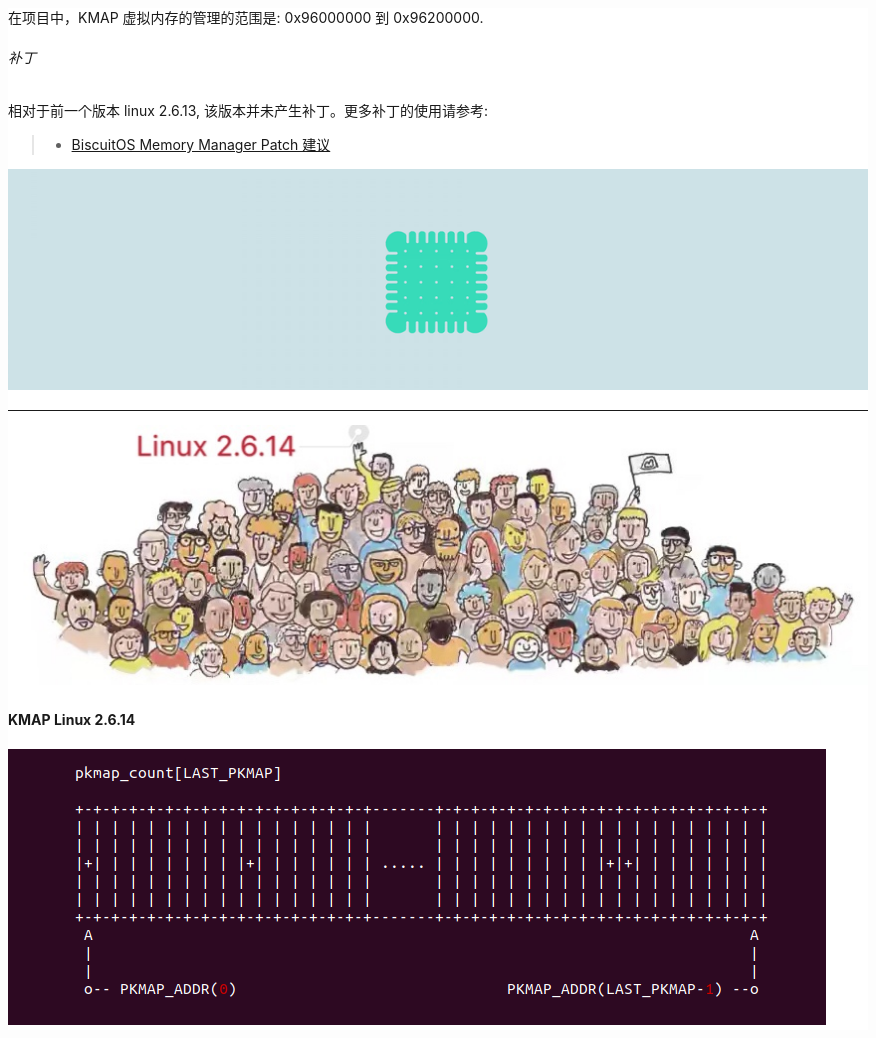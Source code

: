 在项目中，KMAP 虚拟内存的管理的范围是: 0x96000000 到 0x96200000. 

###### 补丁

相对于前一个版本 linux 2.6.13, 该版本并未产生补丁。更多补丁的使用请参考:

> - [BiscuitOS Memory Manager Patch 建议](https://biscuitos.github.io/blog/HISTORY-MMU/#C00033)

![](/assets/PDB/BiscuitOS/kernel/IND000100.png)

----------------------------------------------

<span id="H-linux-2.6.14"></span>

![](/assets/PDB/RPI/RPI000794.JPG)

#### KMAP Linux 2.6.14

![](/assets/PDB/RPI/RPI000969.png)
